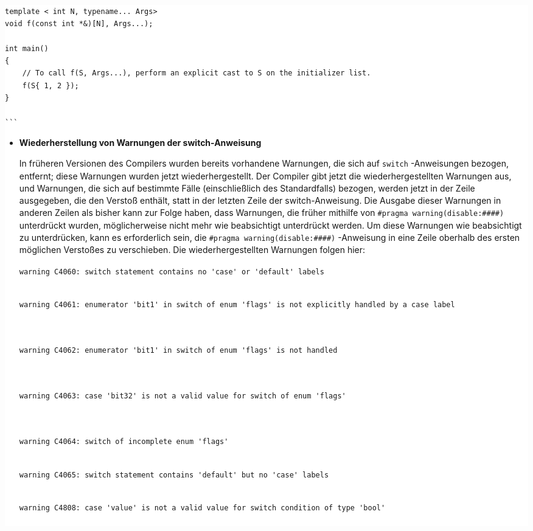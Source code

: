     template < int N, typename... Args>  
    void f(const int *&)[N], Args...);  
  
    int main()  
    {  
        // To call f(S, Args...), perform an explicit cast to S on the initializer list.  
        f(S{ 1, 2 });   
    }  
  
    ```  
  
-   **Wiederherstellung von Warnungen der switch-Anweisung**  
  
     In früheren Versionen des Compilers wurden bereits vorhandene Warnungen, die sich auf `switch` -Anweisungen bezogen, entfernt; diese Warnungen wurden jetzt wiederhergestellt. Der Compiler gibt jetzt die wiederhergestellten Warnungen aus, und Warnungen, die sich auf bestimmte Fälle (einschließlich des Standardfalls) bezogen, werden jetzt in der Zeile ausgegeben, die den Verstoß enthält, statt in der letzten Zeile der switch-Anweisung. Die Ausgabe dieser Warnungen in anderen Zeilen als bisher kann zur Folge haben, dass Warnungen, die früher mithilfe von `#pragma warning(disable:####)` unterdrückt wurden, möglicherweise nicht mehr wie beabsichtigt unterdrückt werden. Um diese Warnungen wie beabsichtigt zu unterdrücken, kann es erforderlich sein, die `#pragma warning(disable:####)` -Anweisung in eine Zeile oberhalb des ersten möglichen Verstoßes zu verschieben. Die wiederhergestellten Warnungen folgen hier:  
  
    ```Output  
    warning C4060: switch statement contains no 'case' or 'default' labels  
    ```  
  
    ```Output  
  
    warning C4061: enumerator 'bit1' in switch of enum 'flags' is not explicitly handled by a case label  
  
    ```  
  
    ```Output  
  
    warning C4062: enumerator 'bit1' in switch of enum 'flags' is not handled  
  
    ```  
  
    ```Output  
  
    warning C4063: case 'bit32' is not a valid value for switch of enum 'flags'  
  
    ```  
  
    ```Output  
  
    warning C4064: switch of incomplete enum 'flags'  
  
    ```  
  
    ```Output  
    warning C4065: switch statement contains 'default' but no 'case' labels  
    ```  
  
    ```Output  
  
    warning C4808: case 'value' is not a valid value for switch condition of type 'bool'  
  